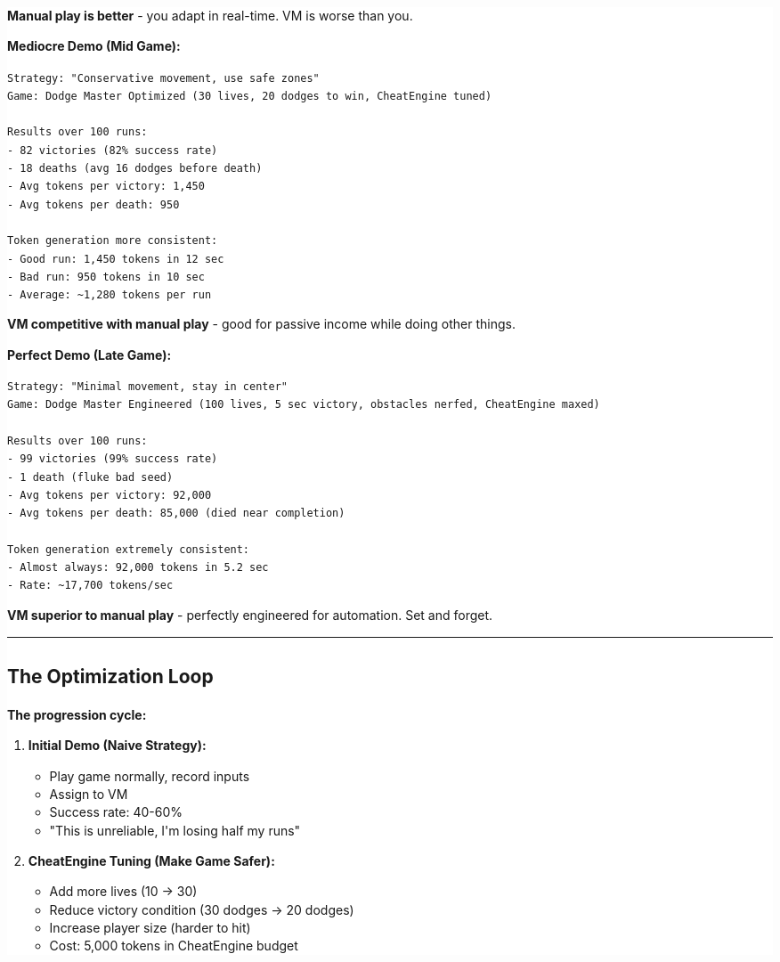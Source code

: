 **Manual play is better** - you adapt in real-time. VM is worse than you.

**Mediocre Demo (Mid Game):**
```
Strategy: "Conservative movement, use safe zones"
Game: Dodge Master Optimized (30 lives, 20 dodges to win, CheatEngine tuned)

Results over 100 runs:
- 82 victories (82% success rate)
- 18 deaths (avg 16 dodges before death)
- Avg tokens per victory: 1,450
- Avg tokens per death: 950

Token generation more consistent:
- Good run: 1,450 tokens in 12 sec
- Bad run: 950 tokens in 10 sec
- Average: ~1,280 tokens per run
```

**VM competitive with manual play** - good for passive income while doing other things.

**Perfect Demo (Late Game):**
```
Strategy: "Minimal movement, stay in center"
Game: Dodge Master Engineered (100 lives, 5 sec victory, obstacles nerfed, CheatEngine maxed)

Results over 100 runs:
- 99 victories (99% success rate)
- 1 death (fluke bad seed)
- Avg tokens per victory: 92,000
- Avg tokens per death: 85,000 (died near completion)

Token generation extremely consistent:
- Almost always: 92,000 tokens in 5.2 sec
- Rate: ~17,700 tokens/sec
```

**VM superior to manual play** - perfectly engineered for automation. Set and forget.

---

## The Optimization Loop

**The progression cycle:**

1. **Initial Demo (Naive Strategy):**
   - Play game normally, record inputs
   - Assign to VM
   - Success rate: 40-60%
   - "This is unreliable, I'm losing half my runs"

2. **CheatEngine Tuning (Make Game Safer):**
   - Add more lives (10 → 30)
   - Reduce victory condition (30 dodges → 20 dodges)
   - Increase player size (harder to hit)
   - Cost: 5,000 tokens in CheatEngine budget
